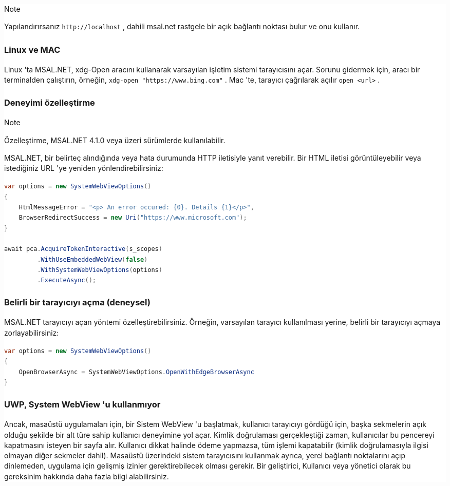 > [!Note]
> Yapılandırırsanız `http://localhost` , dahili msal.net rastgele bir açık bağlantı noktası bulur ve onu kullanır.

### <a name="linux-and-mac"></a>Linux ve MAC

Linux 'ta MSAL.NET, xdg-Open aracını kullanarak varsayılan işletim sistemi tarayıcısını açar. Sorunu gidermek için, aracı bir terminalden çalıştırın, örneğin, `xdg-open "https://www.bing.com"` . Mac 'te, tarayıcı çağrılarak açılır `open <url>` .

### <a name="customizing-the-experience"></a>Deneyimi özelleştirme

> [!NOTE]
> Özelleştirme, MSAL.NET 4.1.0 veya üzeri sürümlerde kullanılabilir.

MSAL.NET, bir belirteç alındığında veya hata durumunda HTTP iletisiyle yanıt verebilir. Bir HTML iletisi görüntüleyebilir veya istediğiniz URL 'ye yeniden yönlendirebilirsiniz:

```csharp
var options = new SystemWebViewOptions() 
{
    HtmlMessageError = "<p> An error occured: {0}. Details {1}</p>",
    BrowserRedirectSuccess = new Uri("https://www.microsoft.com");
}

await pca.AcquireTokenInteractive(s_scopes)
         .WithUseEmbeddedWebView(false)
         .WithSystemWebViewOptions(options)
         .ExecuteAsync();
```

### <a name="opening-a-specific-browser-experimental"></a>Belirli bir tarayıcıyı açma (deneysel)

MSAL.NET tarayıcıyı açan yöntemi özelleştirebilirsiniz. Örneğin, varsayılan tarayıcı kullanılması yerine, belirli bir tarayıcıyı açmaya zorlayabilirsiniz:

```csharp
var options = new SystemWebViewOptions() 
{
    OpenBrowserAsync = SystemWebViewOptions.OpenWithEdgeBrowserAsync
}
```

### <a name="uwp-doesnt-use-the-system-webview"></a>UWP, System WebView 'u kullanmıyor

Ancak, masaüstü uygulamaları için, bir Sistem WebView 'u başlatmak, kullanıcı tarayıcıyı gördüğü için, başka sekmelerin açık olduğu şekilde bir alt türe sahip kullanıcı deneyimine yol açar. Kimlik doğrulaması gerçekleştiği zaman, kullanıcılar bu pencereyi kapatmasını isteyen bir sayfa alır. Kullanıcı dikkat halinde ödeme yapmazsa, tüm işlemi kapatabilir (kimlik doğrulamasıyla ilgisi olmayan diğer sekmeler dahil). Masaüstü üzerindeki sistem tarayıcısını kullanmak ayrıca, yerel bağlantı noktalarını açıp dinlemeden, uygulama için gelişmiş izinler gerektirebilecek olması gerekir. Bir geliştirici, Kullanıcı veya yönetici olarak bu gereksinim hakkında daha fazla bilgi alabilirsiniz.
